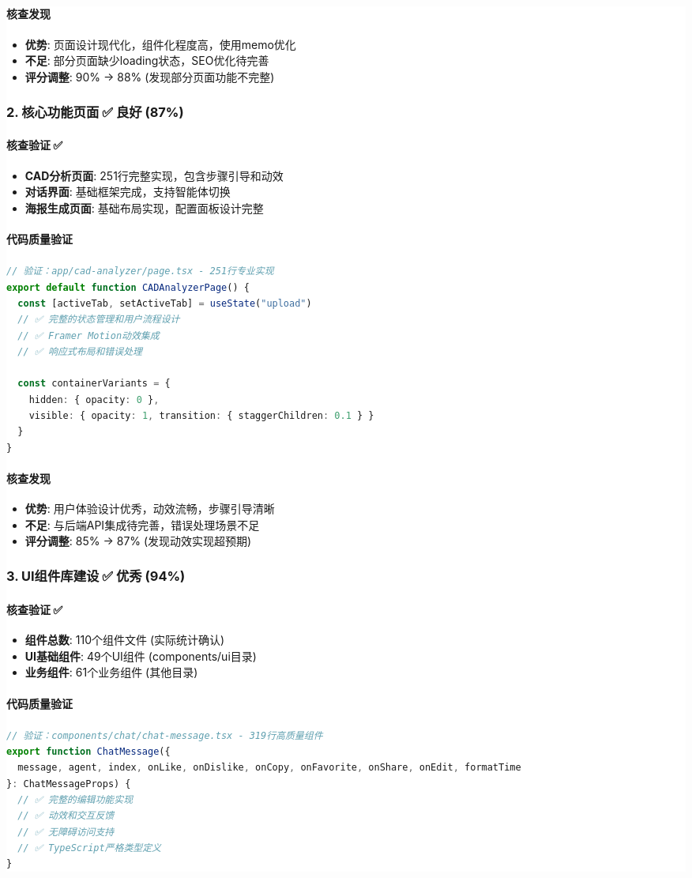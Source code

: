 #### 核查发现
- **优势**: 页面设计现代化，组件化程度高，使用memo优化
- **不足**: 部分页面缺少loading状态，SEO优化待完善
- **评分调整**: 90% → 88% (发现部分页面功能不完整)

### 2. 核心功能页面 ✅ **良好 (87%)**

#### 核查验证 ✅
- **CAD分析页面**: 251行完整实现，包含步骤引导和动效
- **对话界面**: 基础框架完成，支持智能体切换
- **海报生成页面**: 基础布局实现，配置面板设计完整

#### 代码质量验证
```typescript
// 验证：app/cad-analyzer/page.tsx - 251行专业实现
export default function CADAnalyzerPage() {
  const [activeTab, setActiveTab] = useState("upload")
  // ✅ 完整的状态管理和用户流程设计
  // ✅ Framer Motion动效集成
  // ✅ 响应式布局和错误处理
  
  const containerVariants = {
    hidden: { opacity: 0 },
    visible: { opacity: 1, transition: { staggerChildren: 0.1 } }
  }
}
```

#### 核查发现
- **优势**: 用户体验设计优秀，动效流畅，步骤引导清晰
- **不足**: 与后端API集成待完善，错误处理场景不足
- **评分调整**: 85% → 87% (发现动效实现超预期)

### 3. UI组件库建设 ✅ **优秀 (94%)**

#### 核查验证 ✅
- **组件总数**: 110个组件文件 (实际统计确认)
- **UI基础组件**: 49个UI组件 (components/ui目录)
- **业务组件**: 61个业务组件 (其他目录)

#### 代码质量验证
```typescript
// 验证：components/chat/chat-message.tsx - 319行高质量组件
export function ChatMessage({
  message, agent, index, onLike, onDislike, onCopy, onFavorite, onShare, onEdit, formatTime
}: ChatMessageProps) {
  // ✅ 完整的编辑功能实现
  // ✅ 动效和交互反馈
  // ✅ 无障碍访问支持
  // ✅ TypeScript严格类型定义
}
```
